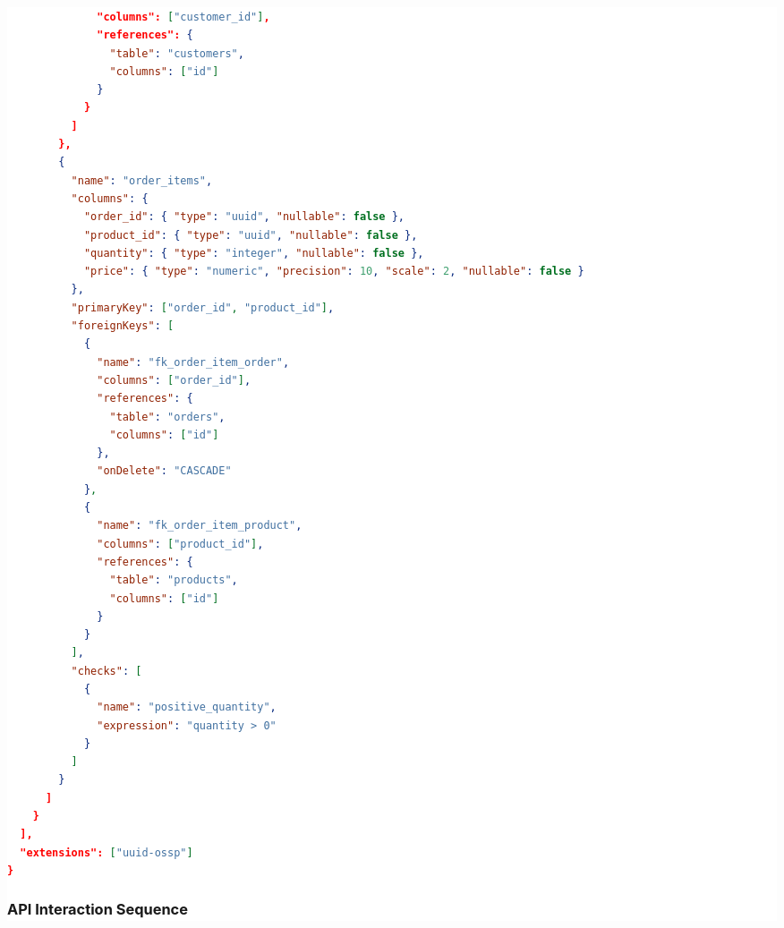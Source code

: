 ```json
              "columns": ["customer_id"],
              "references": {
                "table": "customers",
                "columns": ["id"]
              }
            }
          ]
        },
        {
          "name": "order_items",
          "columns": {
            "order_id": { "type": "uuid", "nullable": false },
            "product_id": { "type": "uuid", "nullable": false },
            "quantity": { "type": "integer", "nullable": false },
            "price": { "type": "numeric", "precision": 10, "scale": 2, "nullable": false }
          },
          "primaryKey": ["order_id", "product_id"],
          "foreignKeys": [
            {
              "name": "fk_order_item_order",
              "columns": ["order_id"],
              "references": {
                "table": "orders",
                "columns": ["id"]
              },
              "onDelete": "CASCADE"
            },
            {
              "name": "fk_order_item_product",
              "columns": ["product_id"],
              "references": {
                "table": "products",
                "columns": ["id"]
              }
            }
          ],
          "checks": [
            {
              "name": "positive_quantity",
              "expression": "quantity > 0"
            }
          ]
        }
      ]
    }
  ],
  "extensions": ["uuid-ossp"]
}
```

### API Interaction Sequence
